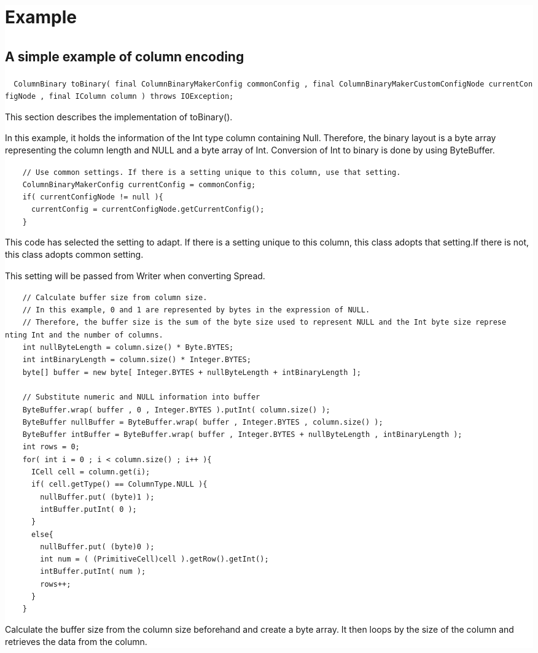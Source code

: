 # Example

## A simple example of column encoding

```
  ColumnBinary toBinary( final ColumnBinaryMakerConfig commonConfig , final ColumnBinaryMakerCustomConfigNode currentConfigNode , final IColumn column ) throws IOException;
```

This section describes the implementation of toBinary().

In this example, it holds the information of the Int type column containing Null.
Therefore, the binary layout is a byte array representing the column length and NULL and a byte array of Int.
Conversion of Int to binary is done by using ByteBuffer.

```
    // Use common settings. If there is a setting unique to this column, use that setting.
    ColumnBinaryMakerConfig currentConfig = commonConfig;
    if( currentConfigNode != null ){
      currentConfig = currentConfigNode.getCurrentConfig();
    }
```

This code has selected the setting to adapt. If there is a setting unique to this column, this class adopts that setting.If there is not, this class adopts common setting.

This setting will be passed from Writer when converting Spread.

```
    // Calculate buffer size from column size.
    // In this example, 0 and 1 are represented by bytes in the expression of NULL.
    // Therefore, the buffer size is the sum of the byte size used to represent NULL and the Int byte size represe
nting Int and the number of columns.
    int nullByteLength = column.size() * Byte.BYTES;
    int intBinaryLength = column.size() * Integer.BYTES;
    byte[] buffer = new byte[ Integer.BYTES + nullByteLength + intBinaryLength ];

    // Substitute numeric and NULL information into buffer
    ByteBuffer.wrap( buffer , 0 , Integer.BYTES ).putInt( column.size() );
    ByteBuffer nullBuffer = ByteBuffer.wrap( buffer , Integer.BYTES , column.size() );
    ByteBuffer intBuffer = ByteBuffer.wrap( buffer , Integer.BYTES + nullByteLength , intBinaryLength );
    int rows = 0;
    for( int i = 0 ; i < column.size() ; i++ ){
      ICell cell = column.get(i);
      if( cell.getType() == ColumnType.NULL ){
        nullBuffer.put( (byte)1 );
        intBuffer.putInt( 0 );
      }
      else{
        nullBuffer.put( (byte)0 );
        int num = ( (PrimitiveCell)cell ).getRow().getInt();
        intBuffer.putInt( num );
        rows++;
      }
    }
```
Calculate the buffer size from the column size beforehand and create a byte array.
It then loops by the size of the column and retrieves the data from the column.
